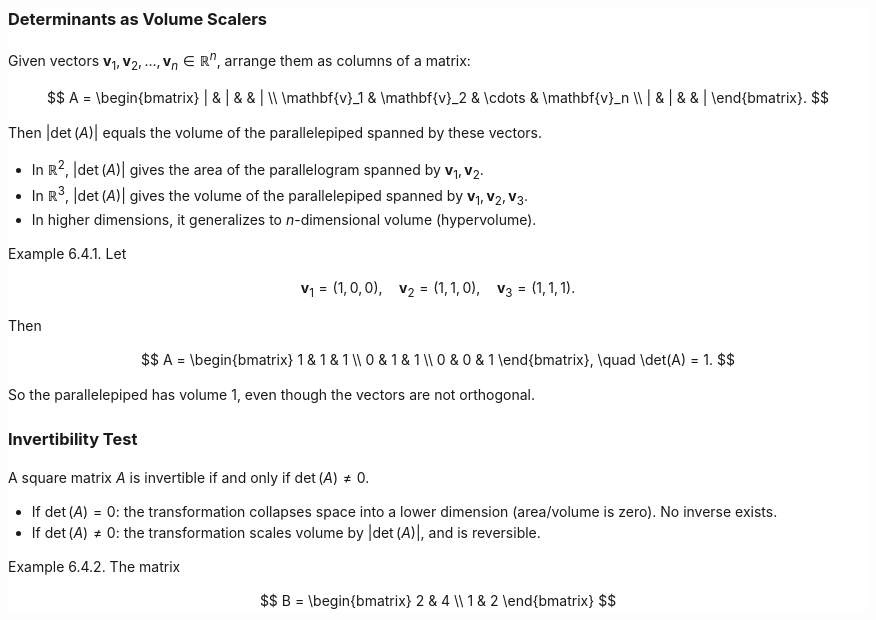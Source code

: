 ### Determinants as Volume Scalers

Given vectors $\mathbf{v}_1, \mathbf{v}_2, \dots, \mathbf{v}_n \in \mathbb{R}^n$, arrange them as columns of a matrix:

$$
A = \begin{bmatrix}
| & | & & | \\
\mathbf{v}_1 & \mathbf{v}_2 & \cdots & \mathbf{v}_n \\
| & | & & |
\end{bmatrix}.
$$

Then $|\det(A)|$ equals the volume of the parallelepiped spanned by these vectors.

* In $\mathbb{R}^2$, $|\det(A)|$ gives the area of the parallelogram spanned by $\mathbf{v}_1, \mathbf{v}_2$.
* In $\mathbb{R}^3$, $|\det(A)|$ gives the volume of the parallelepiped spanned
  by $\mathbf{v}_1, \mathbf{v}_2, \mathbf{v}_3$.
* In higher dimensions, it generalizes to $n$-dimensional volume (hypervolume).

Example 6.4.1.
Let

$$
\mathbf{v}_1 = (1,0,0), \quad \mathbf{v}_2 = (1,1,0), \quad \mathbf{v}_3 = (1,1,1).
$$

Then

$$
A = \begin{bmatrix}
1 & 1 & 1 \\
0 & 1 & 1 \\
0 & 0 & 1
\end{bmatrix}, \quad \det(A) = 1.
$$

So the parallelepiped has volume $1$, even though the vectors are not orthogonal.

### Invertibility Test

A square matrix $A$ is invertible if and only if $\det(A) \neq 0$.

* If $\det(A) = 0$: the transformation collapses space into a lower dimension (area/volume is zero). No inverse exists.
* If $\det(A) \neq 0$: the transformation scales volume by $|\det(A)|$, and is reversible.

Example 6.4.2.
The matrix

$$
B = \begin{bmatrix} 2 & 4 \\ 1 & 2 \end{bmatrix}
$$
